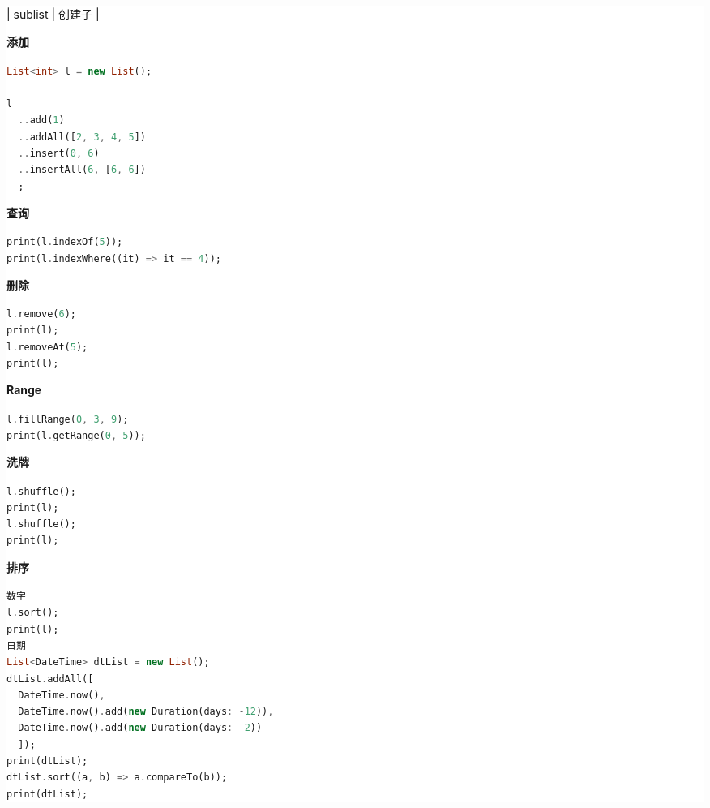 | sublist    | 创建子       |

**添加**

```dart
List<int> l = new List();

l
  ..add(1)
  ..addAll([2, 3, 4, 5])
  ..insert(0, 6)
  ..insertAll(6, [6, 6])
  ;
```

**查询**

```dart
print(l.indexOf(5));
print(l.indexWhere((it) => it == 4));
```

**删除**

```dart
l.remove(6);
print(l);
l.removeAt(5);
print(l);
```

**Range**

```dart
l.fillRange(0, 3, 9);
print(l.getRange(0, 5));
```

**洗牌**

```dart
l.shuffle();
print(l);
l.shuffle();
print(l);
```

**排序**

```dart
数字
l.sort();
print(l);
日期
List<DateTime> dtList = new List();
dtList.addAll([
  DateTime.now(),
  DateTime.now().add(new Duration(days: -12)),
  DateTime.now().add(new Duration(days: -2))
  ]);
print(dtList);
dtList.sort((a, b) => a.compareTo(b));
print(dtList);
```
